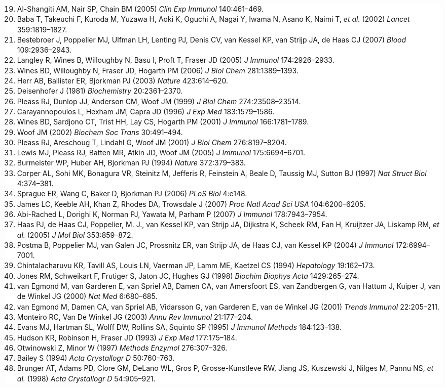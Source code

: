 19. Al-Shangiti AM, Nair SP, Chain BM (2005) *Clin Exp Immunol* 140:461–469.
20. Baba T, Takeuchi F, Kuroda M, Yuzawa H, Aoki K, Oguchi A, Nagai Y, Iwama N, Asano K, Naimi T, *et al.* (2002) *Lancet* 359:1819–1827.
21. Bestebroer J, Poppelier MJ, Ulfman LH, Lenting PJ, Denis CV, van Kessel KP, van Strijp JA, de Haas CJ (2007) *Blood* 109:2936–2943.
22. Langley R, Wines B, Willoughby N, Basu I, Proft T, Fraser JD (2005) *J Immunol* 174:2926–2933.
23. Wines BD, Willoughby N, Fraser JD, Hogarth PM (2006) *J Biol Chem* 281:1389–1393.
24. Herr AB, Ballister ER, Bjorkman PJ (2003) *Nature* 423:614–620.
25. Deisenhofer J (1981) *Biochemistry* 20:2361–2370.
26. Pleass RJ, Dunlop JJ, Anderson CM, Woof JM (1999) *J Biol Chem* 274:23508–23514.
27. Carayannopoulos L, Hexham JM, Capra JD (1996) *J Exp Med* 183:1579–1586.
28. Wines BD, Sardjono CT, Trist HH, Lay CS, Hogarth PM (2001) *J Immunol* 166:1781–1789.
29. Woof JM (2002) *Biochem Soc Trans* 30:491–494.
30. Pleass RJ, Areschoug T, Lindahl G, Woof JM (2001) *J Biol Chem* 276:8197–8204.
31. Lewis MJ, Pleass RJ, Batten MR, Atkin JD, Woof JM (2005) *J Immunol* 175:6694–6701.
32. Burmeister WP, Huber AH, Bjorkman PJ (1994) *Nature* 372:379–383.
33. Corper AL, Sohi MK, Bonagura VR, Steinitz M, Jefferis R, Feinstein A, Beale D, Taussig MJ, Sutton BJ (1997) *Nat Struct Biol* 4:374–381.
34. Sprague ER, Wang C, Baker D, Bjorkman PJ (2006) *PLoS Biol* 4:e148.
35. James LC, Keeble AH, Khan Z, Rhodes DA, Trowsdale J (2007) *Proc Natl Acad Sci USA* 104:6200–6205.
36. Abi-Rached L, Dorighi K, Norman PJ, Yawata M, Parham P (2007) *J Immunol* 178:7943–7954.
37. Haas PJ, de Haas CJ, Poppelier, M. J., van Kessel KP, van Strijp JA, Dijkstra K, Scheek RM, Fan H, Kruijtzer JA, Liskamp RM, *et al.* (2005) *J Mol Biol* 353:859–872.
38. Postma B, Poppelier MJ, van Galen JC, Prossnitz ER, van Strijp JA, de Haas CJ, van Kessel KP (2004) *J Immunol* 172:6994–7001.
39. Chintalacharuvu KR, Tavill AS, Louis LN, Vaerman JP, Lamm ME, Kaetzel CS (1994) *Hepatology* 19:162–173.
40. Jones RM, Schweikart F, Frutiger S, Jaton JC, Hughes GJ (1998) *Biochim Biophys Acta* 1429:265–274.
41. van Egmond M, van Garderen E, van Spriel AB, Damen CA, van Amersfoort ES, van Zandbergen G, van Hattum J, Kuiper J, van de Winkel JG (2000) *Nat Med* 6:680–685.
42. van Egmond M, Damen CA, van Spriel AB, Vidarsson G, van Garderen E, van de Winkel JG (2001) *Trends Immunol* 22:205–211.
43. Monteiro RC, Van De Winkel JG (2003) *Annu Rev Immunol* 21:177–204.
44. Evans MJ, Hartman SL, Wolff DW, Rollins SA, Squinto SP (1995) *J Immunol Methods* 184:123–138.
45. Hudson KR, Robinson H, Fraser JD (1993) *J Exp Med* 177:175–184.
46. Otwinowski Z, Minor W (1997) *Methods Enzymol* 276:307–326.
47. Bailey S (1994) *Acta Crystallogr D* 50:760–763.
48. Brunger AT, Adams PD, Clore GM, DeLano WL, Gros P, Grosse-Kunstleve RW, Jiang JS, Kuszewski J, Nilges M, Pannu NS, *et al.* (1998) *Acta Crystallogr D* 54:905–921.
